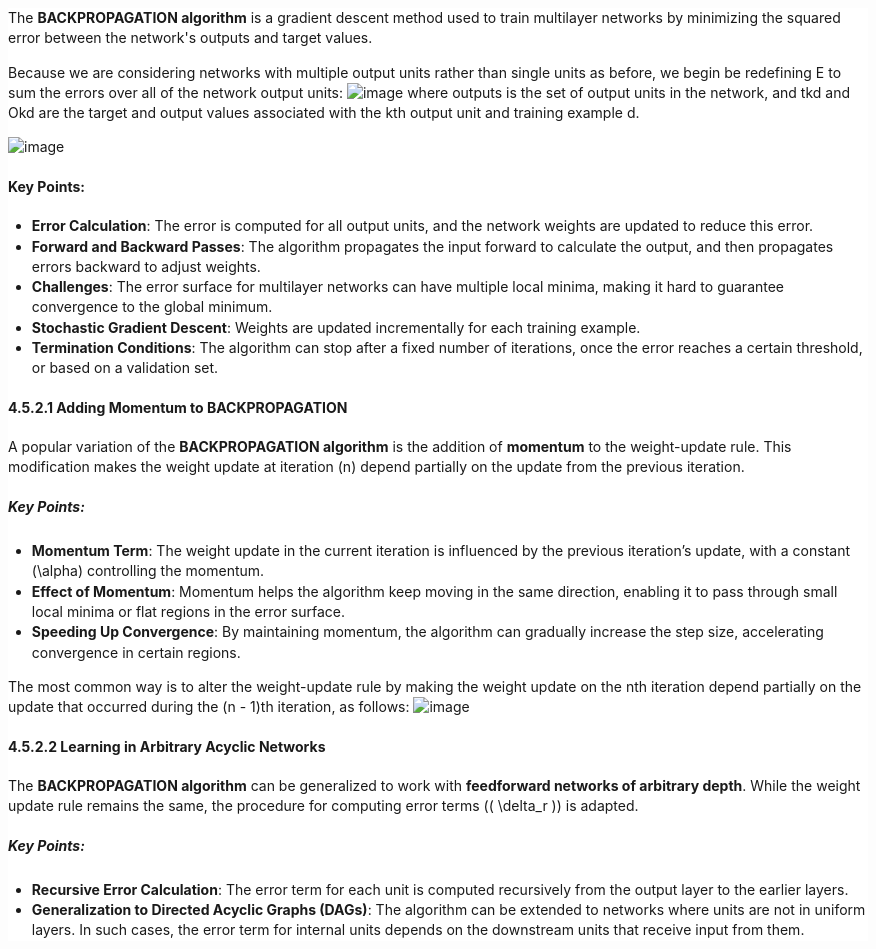 The **BACKPROPAGATION algorithm** is a gradient descent method used to train multilayer networks by minimizing the squared error between the network's outputs and target values. 

Because we are considering networks with multiple output units rather than single units as before, we begin be redefining E to sum the errors over all of the network output units:
![image](https://github.com/user-attachments/assets/e939c786-915d-4950-ada1-c9b2a1edeabb)
where outputs is the set of output units in the network, and tkd and Okd are the target and output values associated with the kth output unit and training example d.

![image](https://github.com/user-attachments/assets/9509668a-9648-4ab4-b945-2d719b676f08)

#### Key Points:
- **Error Calculation**: The error is computed for all output units, and the network weights are updated to reduce this error.
- **Forward and Backward Passes**: The algorithm propagates the input forward to calculate the output, and then propagates errors backward to adjust weights.
- **Challenges**: The error surface for multilayer networks can have multiple local minima, making it hard to guarantee convergence to the global minimum.
- **Stochastic Gradient Descent**: Weights are updated incrementally for each training example.
- **Termination Conditions**: The algorithm can stop after a fixed number of iterations, once the error reaches a certain threshold, or based on a validation set.

#### 4.5.2.1 **Adding Momentum to BACKPROPAGATION**

A popular variation of the **BACKPROPAGATION algorithm** is the addition of **momentum** to the weight-update rule. This modification makes the weight update at iteration \(n\) depend partially on the update from the previous iteration.

##### Key Points:
- **Momentum Term**: The weight update in the current iteration is influenced by the previous iteration’s update, with a constant \(\alpha\) controlling the momentum.
- **Effect of Momentum**: Momentum helps the algorithm keep moving in the same direction, enabling it to pass through small local minima or flat regions in the error surface.
- **Speeding Up Convergence**: By maintaining momentum, the algorithm can gradually increase the step size, accelerating convergence in certain regions.

The most common way is to alter the weight-update rule by making the weight update on the nth iteration depend partially on the update that occurred during the (n - 1)th iteration, as follows:
![image](https://github.com/user-attachments/assets/8410aca1-b46c-4741-a4a7-ed2da9cc14e5)

#### 4.5.2.2 **Learning in Arbitrary Acyclic Networks**

The **BACKPROPAGATION algorithm** can be generalized to work with **feedforward networks of arbitrary depth**. While the weight update rule remains the same, the procedure for computing error terms (\( \delta_r \)) is adapted.

##### Key Points:
- **Recursive Error Calculation**: The error term for each unit is computed recursively from the output layer to the earlier layers.
- **Generalization to Directed Acyclic Graphs (DAGs)**: The algorithm can be extended to networks where units are not in uniform layers. In such cases, the error term for internal units depends on the downstream units that receive input from them.
